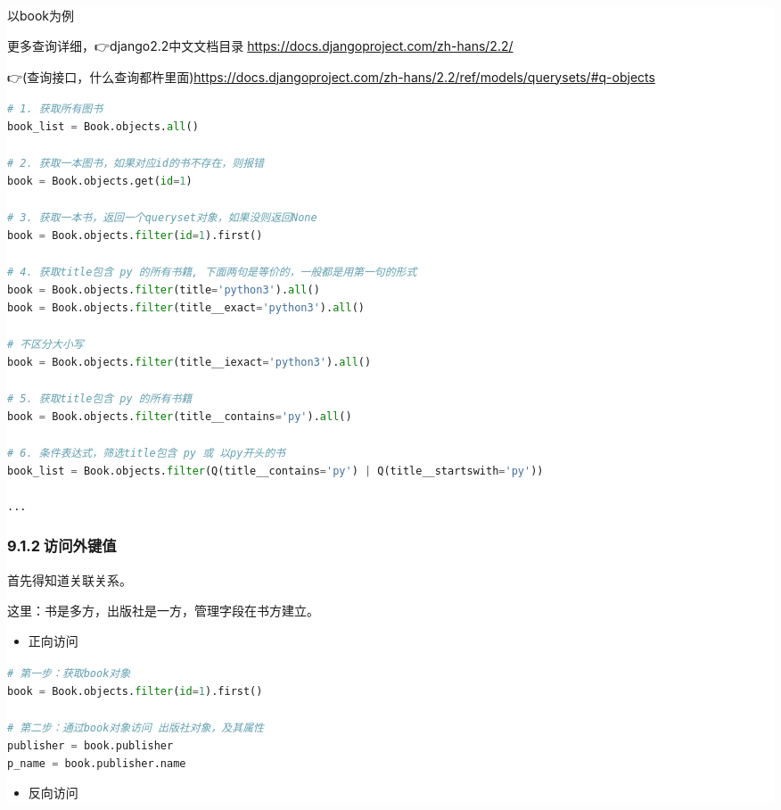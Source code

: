

以book为例

更多查询详细，:point_right:django2.2中文文档目录 https://docs.djangoproject.com/zh-hans/2.2/

:point_right:(查询接口，什么查询都杵里面)https://docs.djangoproject.com/zh-hans/2.2/ref/models/querysets/#q-objects

```python
# 1. 获取所有图书
book_list = Book.objects.all()

# 2. 获取一本图书，如果对应id的书不存在，则报错
book = Book.objects.get(id=1)

# 3. 获取一本书，返回一个queryset对象，如果没则返回None
book = Book.objects.filter(id=1).first()

# 4. 获取title包含 py 的所有书籍, 下面两句是等价的，一般都是用第一句的形式
book = Book.objects.filter(title='python3').all()
book = Book.objects.filter(title__exact='python3').all()

# 不区分大小写
book = Book.objects.filter(title__iexact='python3').all()

# 5. 获取title包含 py 的所有书籍
book = Book.objects.filter(title__contains='py').all()

# 6. 条件表达式，筛选title包含 py 或 以py开头的书
book_list = Book.objects.filter(Q(title__contains='py') | Q(title__startswith='py'))

...
```



### 9.1.2 访问外键值



首先得知道关联关系。

这里：书是多方，出版社是一方，管理字段在书方建立。

- 正向访问

```python
# 第一步：获取book对象
book = Book.objects.filter(id=1).first()

# 第二步：通过book对象访问 出版社对象，及其属性
publisher = book.publisher
p_name = book.publisher.name
```

- 反向访问
